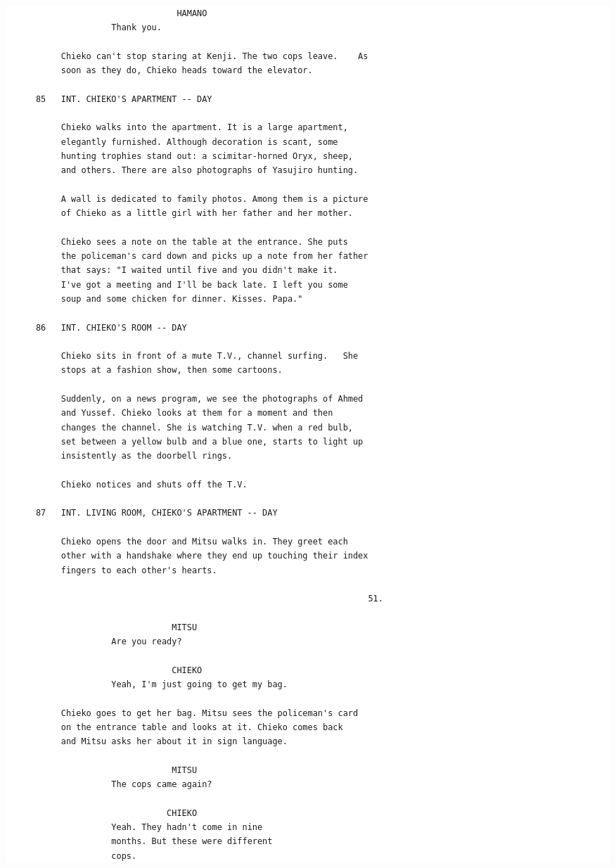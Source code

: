                                       HAMANO
                         Thank you.
          
               Chieko can't stop staring at Kenji. The two cops leave.    As
               soon as they do, Chieko heads toward the elevator.
          
          85   INT. CHIEKO'S APARTMENT -- DAY
          
               Chieko walks into the apartment. It is a large apartment,
               elegantly furnished. Although decoration is scant, some
               hunting trophies stand out: a scimitar-horned Oryx, sheep,
               and others. There are also photographs of Yasujiro hunting.
          
               A wall is dedicated to family photos. Among them is a picture
               of Chieko as a little girl with her father and her mother.
          
               Chieko sees a note on the table at the entrance. She puts
               the policeman's card down and picks up a note from her father
               that says: "I waited until five and you didn't make it.
               I've got a meeting and I'll be back late. I left you some
               soup and some chicken for dinner. Kisses. Papa."
          
          86   INT. CHIEKO'S ROOM -- DAY
          
               Chieko sits in front of a mute T.V., channel surfing.   She
               stops at a fashion show, then some cartoons.
          
               Suddenly, on a news program, we see the photographs of Ahmed
               and Yussef. Chieko looks at them for a moment and then
               changes the channel. She is watching T.V. when a red bulb,
               set between a yellow bulb and a blue one, starts to light up
               insistently as the doorbell rings.
          
               Chieko notices and shuts off the T.V.
          
          87   INT. LIVING ROOM, CHIEKO'S APARTMENT -- DAY
          
               Chieko opens the door and Mitsu walks in. They greet each
               other with a handshake where they end up touching their index
               fingers to each other's hearts.
          
                                                                            51.
          
                                     MITSU
                         Are you ready?
          
                                     CHIEKO
                         Yeah, I'm just going to get my bag.
          
               Chieko goes to get her bag. Mitsu sees the policeman's card
               on the entrance table and looks at it. Chieko comes back
               and Mitsu asks her about it in sign language.
          
                                     MITSU
                         The cops came again?
          
                                    CHIEKO
                         Yeah. They hadn't come in nine
                         months. But these were different
                         cops.
          